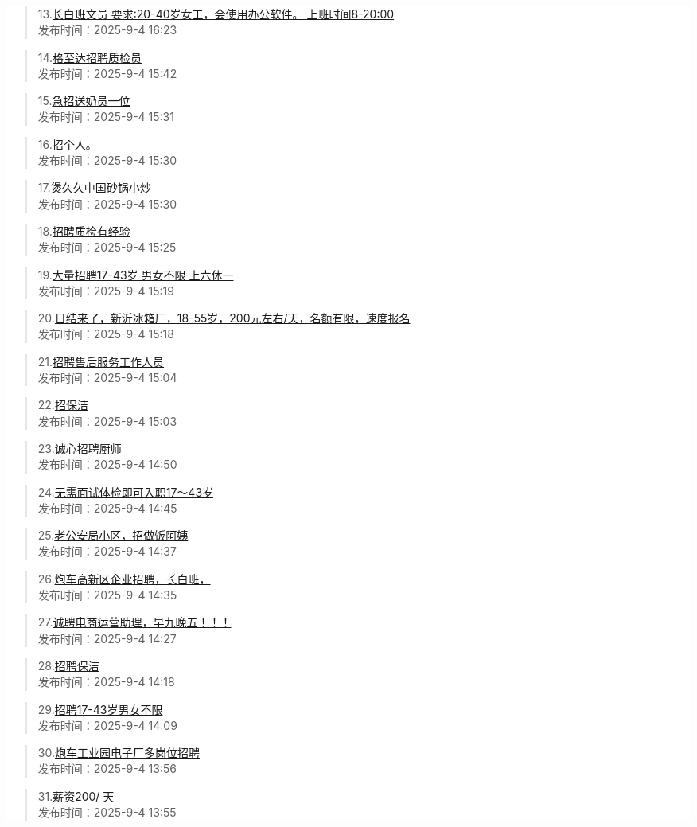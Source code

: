 >13.[长白班文员
要求:20-40岁女工，会使用办公软件。
上班时间8-20:00](https://www.pzzc.net/forum.php?mod=viewthread&tid=10543784)<br>
>发布时间：2025-9-4 16:23

>14.[格至达招聘质检员](https://www.pzzc.net/forum.php?mod=viewthread&tid=10543778)<br>
>发布时间：2025-9-4 15:42

>15.[急招送奶员一位](https://www.pzzc.net/forum.php?mod=viewthread&tid=10543775)<br>
>发布时间：2025-9-4 15:31

>16.[招个人。](https://www.pzzc.net/forum.php?mod=viewthread&tid=10543774)<br>
>发布时间：2025-9-4 15:30

>17.[煲久久中国砂锅小炒](https://www.pzzc.net/forum.php?mod=viewthread&tid=10543773)<br>
>发布时间：2025-9-4 15:30

>18.[招聘质检有经验](https://www.pzzc.net/forum.php?mod=viewthread&tid=10543772)<br>
>发布时间：2025-9-4 15:25

>19.[大量招聘17-43岁 男女不限 上六休一](https://www.pzzc.net/forum.php?mod=viewthread&tid=10543770)<br>
>发布时间：2025-9-4 15:19

>20.[日结来了，新沂冰箱厂，18-55岁，200元左右/天，名额有限，速度报名](https://www.pzzc.net/forum.php?mod=viewthread&tid=10543769)<br>
>发布时间：2025-9-4 15:18

>21.[招聘售后服务工作人员](https://www.pzzc.net/forum.php?mod=viewthread&tid=10543767)<br>
>发布时间：2025-9-4 15:04

>22.[招保洁](https://www.pzzc.net/forum.php?mod=viewthread&tid=10543765)<br>
>发布时间：2025-9-4 15:03

>23.[诚心招聘厨师](https://www.pzzc.net/forum.php?mod=viewthread&tid=10543758)<br>
>发布时间：2025-9-4 14:50

>24.[无需面试体检即可入职17～43岁](https://www.pzzc.net/forum.php?mod=viewthread&tid=10543755)<br>
>发布时间：2025-9-4 14:45

>25.[老公安局小区，招做饭阿姨](https://www.pzzc.net/forum.php?mod=viewthread&tid=10543754)<br>
>发布时间：2025-9-4 14:37

>26.[炮车高新区企业招聘，长白班，](https://www.pzzc.net/forum.php?mod=viewthread&tid=10543753)<br>
>发布时间：2025-9-4 14:35

>27.[诚聘电商运营助理，早九晚五！！！](https://www.pzzc.net/forum.php?mod=viewthread&tid=10543749)<br>
>发布时间：2025-9-4 14:27

>28.[招聘保洁](https://www.pzzc.net/forum.php?mod=viewthread&tid=10543745)<br>
>发布时间：2025-9-4 14:18

>29.[招聘17-43岁男女不限](https://www.pzzc.net/forum.php?mod=viewthread&tid=10543742)<br>
>发布时间：2025-9-4 14:09

>30.[炮车工业园电子厂多岗位招聘](https://www.pzzc.net/forum.php?mod=viewthread&tid=10543740)<br>
>发布时间：2025-9-4 13:56

>31.[薪资200/ 天](https://www.pzzc.net/forum.php?mod=viewthread&tid=10543739)<br>
>发布时间：2025-9-4 13:55
